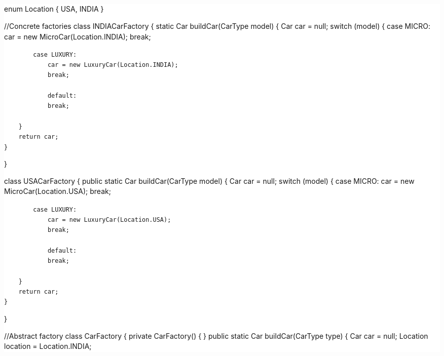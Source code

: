 
enum Location 
{ 
  USA, INDIA 
} 
  
//Concrete factories
class INDIACarFactory 
{ 
    static Car buildCar(CarType model) 
    { 
        Car car = null; 
        switch (model) 
        { 
            case MICRO: 
                car = new MicroCar(Location.INDIA); 
                break; 
                  
            case LUXURY: 
                car = new LuxuryCar(Location.INDIA); 
                break; 
                  
                default: 
                break; 
              
        } 
        return car; 
    } 
} 

class USACarFactory 
{ 
    public static Car buildCar(CarType model) 
    { 
        Car car = null; 
        switch (model) 
        { 
            case MICRO: 
                car = new MicroCar(Location.USA); 
                break;
                  
            case LUXURY: 
                car = new LuxuryCar(Location.USA); 
                break; 
                  
                default: 
                break; 
              
        } 
        return car; 
    } 
} 

//Abstract factory
class CarFactory 
{ 
    private CarFactory() { } 
    public static Car buildCar(CarType type) 
    { 
        Car car = null;
        Location location = Location.INDIA;  
          